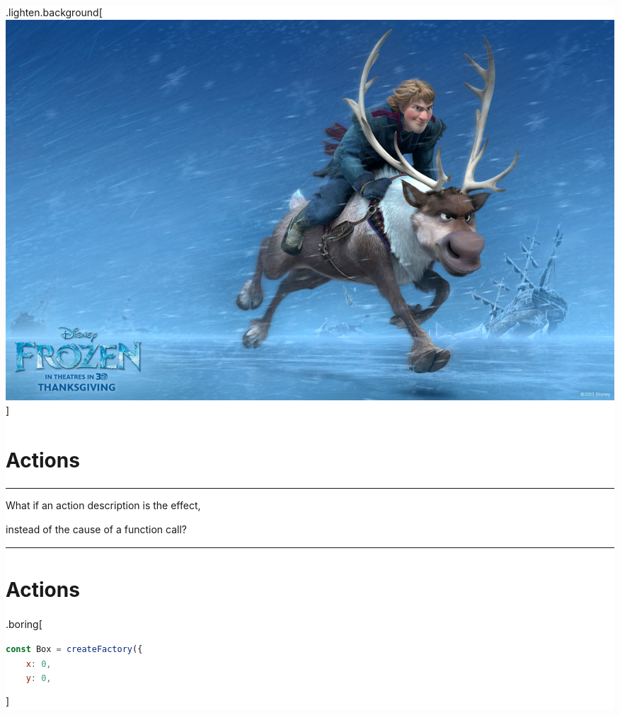 
.lighten.background[
    ![frozne](img/frozen/Disney-Frozen-Movie-kristoff-and-sven-wallpaper.jpg)
]

# Actions

---

What if an action description is the effect,

instead of the cause of a function call?

---

# Actions

.boring[
```javascript
const Box = createFactory({
    x: 0,
    y: 0,
```
]
